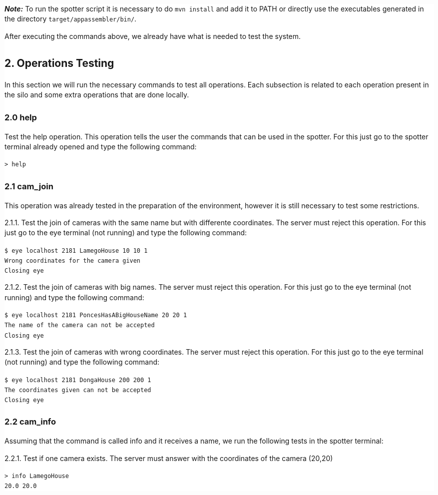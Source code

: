 ***Note:*** To run the spotter script it is necessary to do ```mvn install``` and add it to PATH or directly use the executables generated in the directory ```target/appassembler/bin/```.

After executing the commands above, we already have what is needed to test the system.


## 2. Operations Testing
In this section we will run the necessary commands to test all operations. Each subsection is related to each operation present in the silo and some extra operations that are done locally.

### 2.0 help
Test the help operation. This operation tells the user the commands that can be used in the spotter. For this just go to the spotter terminal already opened and type the following command:
```
> help
```

### 2.1 cam_join
This operation was already tested in the preparation of the environment, however it is still necessary to test some restrictions.

2.1.1. Test the join of cameras with the same name but with differente coordinates. The server must reject this operation. For this just go to the eye terminal (not running) and type the following command:
```
$ eye localhost 2181 LamegoHouse 10 10 1
Wrong coordinates for the camera given
Closing eye
```

2.1.2. Test the join of cameras with big names. The server must reject this operation. For this just go to the eye terminal (not running) and type the following command:
```
$ eye localhost 2181 PoncesHasABigHouseName 20 20 1
The name of the camera can not be accepted
Closing eye
```

2.1.3. Test the join of cameras with wrong coordinates. The server must reject this operation. For this just go to the eye terminal (not running) and type the following command:
```
$ eye localhost 2181 DongaHouse 200 200 1
The coordinates given can not be accepted
Closing eye
```

### 2.2 cam_info
Assuming that the command is called info and it receives a name, we run the following tests in the spotter terminal: 

2.2.1. Test if one camera exists. The server must answer with the coordinates of the camera (20,20)
```
> info LamegoHouse
20.0 20.0
```
